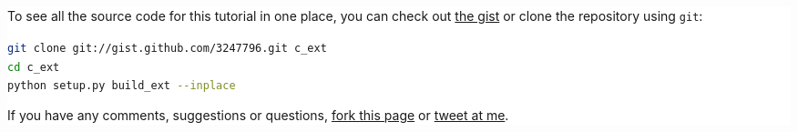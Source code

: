 To see all the source code for this tutorial in one place, you can
check out [the gist](https://gist.github.com/3247796) or clone the
repository using `git`:

```bash
git clone git://gist.github.com/3247796.git c_ext
cd c_ext
python setup.py build_ext --inplace
```

If you have any comments, suggestions or questions, [fork this
page](https://github.com/dfm/dfm.io) or [tweet at
me](https://twitter.com/exoplaneteer).

[capi]: http://docs.python.org/c-api/
[cython]: http://www.cython.org/
[swig]: http://www.swig.org/
[ctypes]: http://docs.python.org/library/ctypes.html
